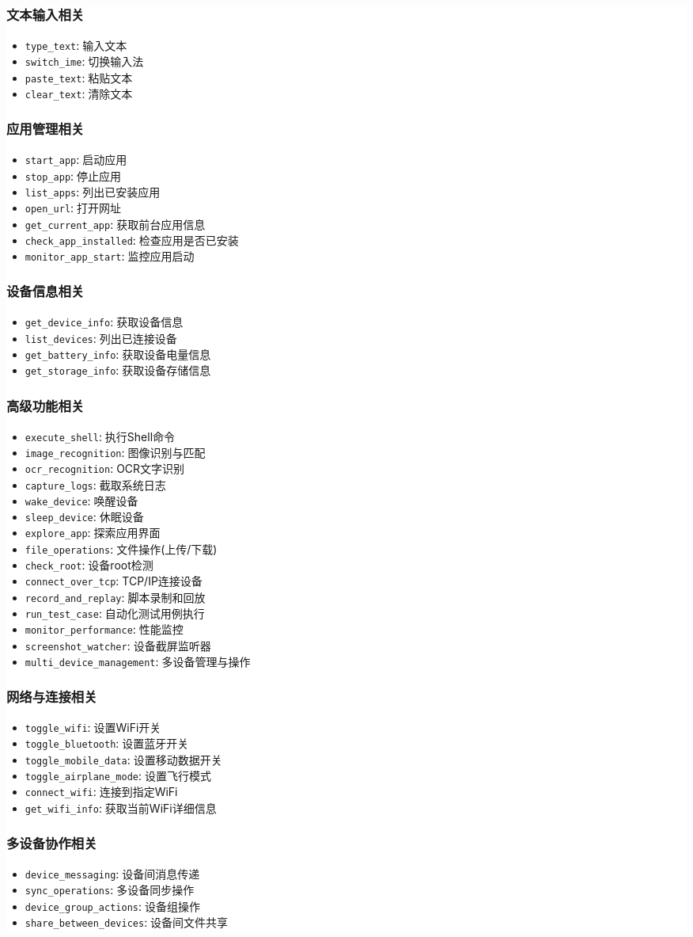 ### 文本输入相关
- `type_text`: 输入文本
- `switch_ime`: 切换输入法
- `paste_text`: 粘贴文本
- `clear_text`: 清除文本

### 应用管理相关
- `start_app`: 启动应用
- `stop_app`: 停止应用
- `list_apps`: 列出已安装应用
- `open_url`: 打开网址
- `get_current_app`: 获取前台应用信息
- `check_app_installed`: 检查应用是否已安装
- `monitor_app_start`: 监控应用启动

### 设备信息相关
- `get_device_info`: 获取设备信息
- `list_devices`: 列出已连接设备
- `get_battery_info`: 获取设备电量信息
- `get_storage_info`: 获取设备存储信息

### 高级功能相关
- `execute_shell`: 执行Shell命令
- `image_recognition`: 图像识别与匹配
- `ocr_recognition`: OCR文字识别
- `capture_logs`: 截取系统日志
- `wake_device`: 唤醒设备
- `sleep_device`: 休眠设备
- `explore_app`: 探索应用界面
- `file_operations`: 文件操作(上传/下载)
- `check_root`: 设备root检测
- `connect_over_tcp`: TCP/IP连接设备
- `record_and_replay`: 脚本录制和回放
- `run_test_case`: 自动化测试用例执行
- `monitor_performance`: 性能监控
- `screenshot_watcher`: 设备截屏监听器
- `multi_device_management`: 多设备管理与操作

### 网络与连接相关
- `toggle_wifi`: 设置WiFi开关
- `toggle_bluetooth`: 设置蓝牙开关
- `toggle_mobile_data`: 设置移动数据开关
- `toggle_airplane_mode`: 设置飞行模式
- `connect_wifi`: 连接到指定WiFi
- `get_wifi_info`: 获取当前WiFi详细信息

### 多设备协作相关
- `device_messaging`: 设备间消息传递
- `sync_operations`: 多设备同步操作
- `device_group_actions`: 设备组操作
- `share_between_devices`: 设备间文件共享
